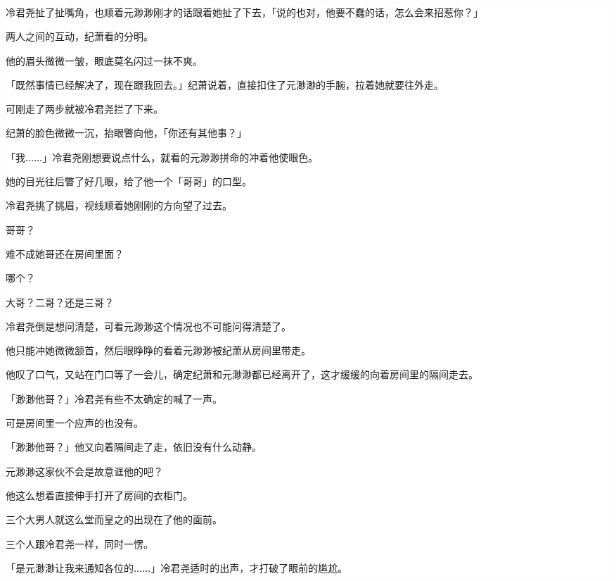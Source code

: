 
冷君尧扯了扯嘴角，也顺着元渺渺刚才的话跟着她扯了下去，「说的也对，他要不蠢的话，怎么会来招惹你？」


两人之间的互动，纪萧看的分明。


他的眉头微微一皱，眼底莫名闪过一抹不爽。


「既然事情已经解决了，现在跟我回去。」纪萧说着，直接扣住了元渺渺的手腕，拉着她就要往外走。


可刚走了两步就被冷君尧拦了下来。


纪萧的脸色微微一沉，抬眼瞥向他，「你还有其他事？」


「我……」冷君尧刚想要说点什么，就看的元渺渺拼命的冲着他使眼色。


她的目光往后瞥了好几眼，给了他一个「哥哥」的口型。


冷君尧挑了挑眉，视线顺着她刚刚的方向望了过去。


哥哥？


难不成她哥还在房间里面？


哪个？


大哥？二哥？还是三哥？


冷君尧倒是想问清楚，可看元渺渺这个情况也不可能问得清楚了。


他只能冲她微微颔首，然后眼睁睁的看着元渺渺被纪萧从房间里带走。


他叹了口气，又站在门口等了一会儿，确定纪萧和元渺渺都已经离开了，这才缓缓的向着房间里的隔间走去。


「渺渺他哥？」冷君尧有些不太确定的喊了一声。


可是房间里一个应声的也没有。


「渺渺他哥？」他又向着隔间走了走，依旧没有什么动静。


元渺渺这家伙不会是故意诓他的吧？


他这么想着直接伸手打开了房间的衣柜门。


三个大男人就这么堂而皇之的出现在了他的面前。


三个人跟冷君尧一样，同时一愣。


「是元渺渺让我来通知各位的……」冷君尧适时的出声，才打破了眼前的尴尬。

